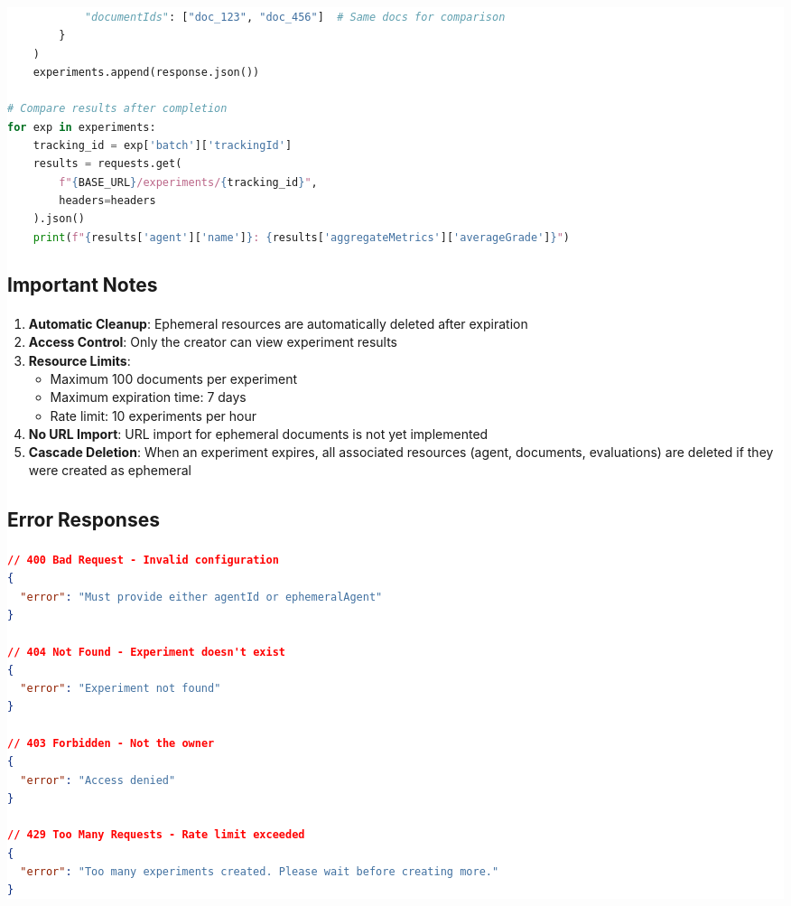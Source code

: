 ```python
            "documentIds": ["doc_123", "doc_456"]  # Same docs for comparison
        }
    )
    experiments.append(response.json())

# Compare results after completion
for exp in experiments:
    tracking_id = exp['batch']['trackingId']
    results = requests.get(
        f"{BASE_URL}/experiments/{tracking_id}",
        headers=headers
    ).json()
    print(f"{results['agent']['name']}: {results['aggregateMetrics']['averageGrade']}")
```

## Important Notes

1. **Automatic Cleanup**: Ephemeral resources are automatically deleted after expiration
2. **Access Control**: Only the creator can view experiment results
3. **Resource Limits**: 
   - Maximum 100 documents per experiment
   - Maximum expiration time: 7 days
   - Rate limit: 10 experiments per hour
4. **No URL Import**: URL import for ephemeral documents is not yet implemented
5. **Cascade Deletion**: When an experiment expires, all associated resources (agent, documents, evaluations) are deleted if they were created as ephemeral

## Error Responses

```json
// 400 Bad Request - Invalid configuration
{
  "error": "Must provide either agentId or ephemeralAgent"
}

// 404 Not Found - Experiment doesn't exist
{
  "error": "Experiment not found"
}

// 403 Forbidden - Not the owner
{
  "error": "Access denied"
}

// 429 Too Many Requests - Rate limit exceeded
{
  "error": "Too many experiments created. Please wait before creating more."
}
```